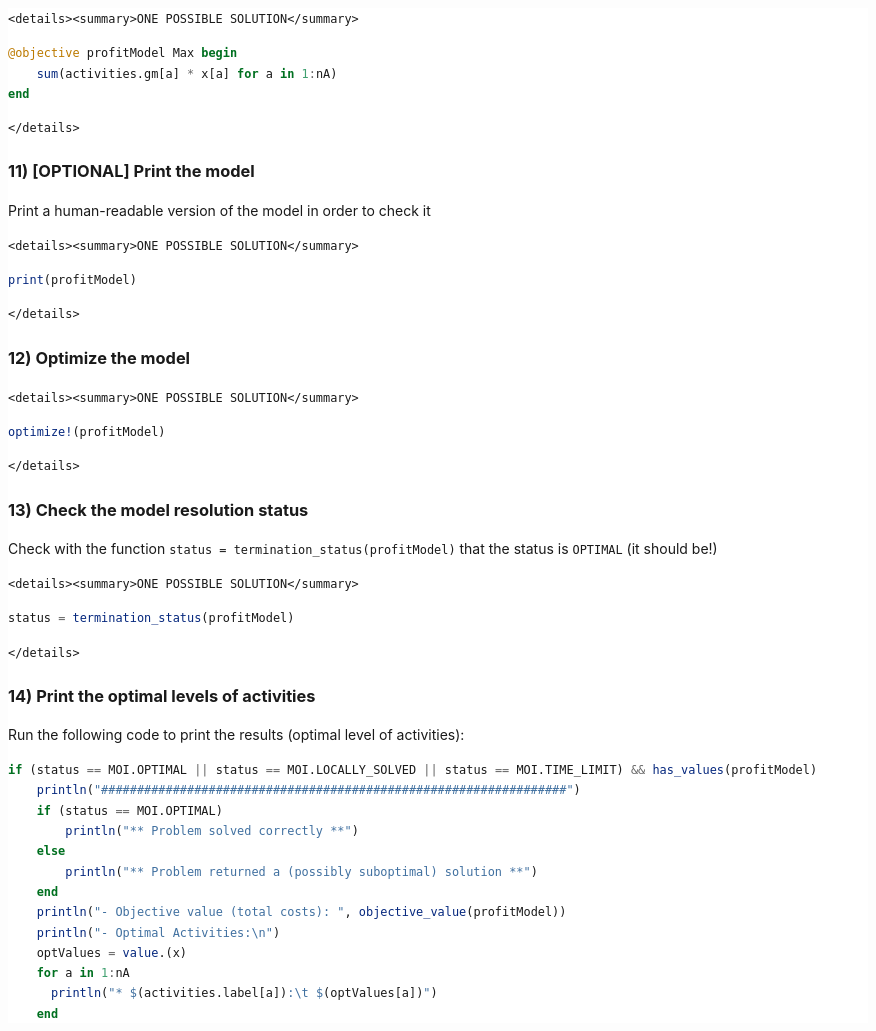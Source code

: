 ```@raw html
<details><summary>ONE POSSIBLE SOLUTION</summary>
```
```julia
@objective profitModel Max begin
    sum(activities.gm[a] * x[a] for a in 1:nA)
end
```
```@raw html
</details>
```

### 11) [OPTIONAL] Print the model
Print a human-readable version of the model in order to check it

```@raw html
<details><summary>ONE POSSIBLE SOLUTION</summary>
```
```julia
print(profitModel)
```
```@raw html
</details>
```

### 12) Optimize the model

```@raw html
<details><summary>ONE POSSIBLE SOLUTION</summary>
```
```julia
optimize!(profitModel)
```
```@raw html
</details>
```

### 13) Check the model resolution status
Check with the function `status = termination_status(profitModel)` that the status is `OPTIMAL` (it should be!)

```@raw html
<details><summary>ONE POSSIBLE SOLUTION</summary>
```
```julia
status = termination_status(profitModel)
```
```@raw html
</details>
```

### 14) Print the optimal levels of activities
Run the following code to print the results (optimal level of activities):

```julia
if (status == MOI.OPTIMAL || status == MOI.LOCALLY_SOLVED || status == MOI.TIME_LIMIT) && has_values(profitModel)
    println("#################################################################")
    if (status == MOI.OPTIMAL)
        println("** Problem solved correctly **")
    else
        println("** Problem returned a (possibly suboptimal) solution **")
    end
    println("- Objective value (total costs): ", objective_value(profitModel))
    println("- Optimal Activities:\n")
    optValues = value.(x)
    for a in 1:nA
      println("* $(activities.label[a]):\t $(optValues[a])")
    end
```